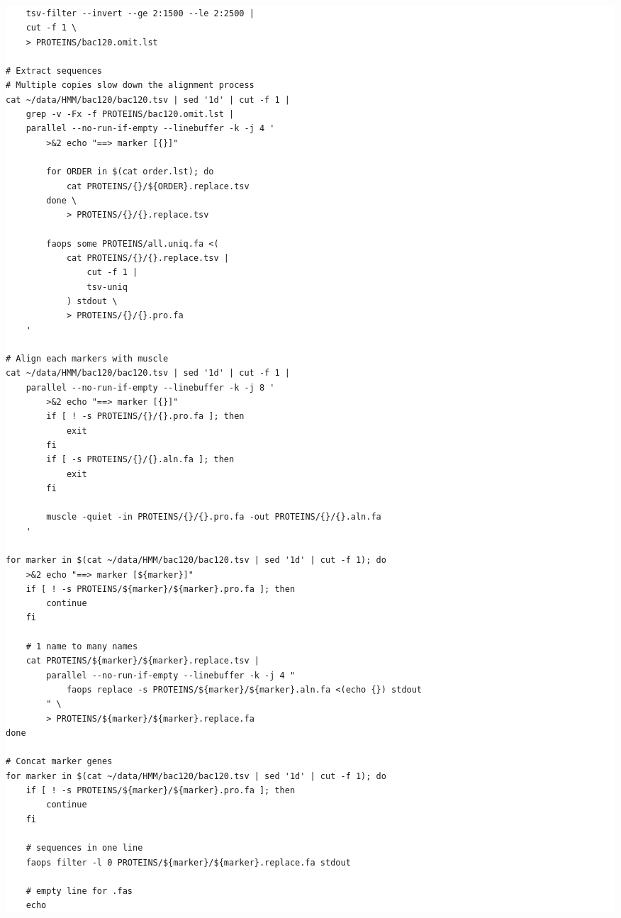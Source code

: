 ```shell script
    tsv-filter --invert --ge 2:1500 --le 2:2500 |
    cut -f 1 \
    > PROTEINS/bac120.omit.lst

# Extract sequences
# Multiple copies slow down the alignment process
cat ~/data/HMM/bac120/bac120.tsv | sed '1d' | cut -f 1 |
    grep -v -Fx -f PROTEINS/bac120.omit.lst |
    parallel --no-run-if-empty --linebuffer -k -j 4 '
        >&2 echo "==> marker [{}]"

        for ORDER in $(cat order.lst); do
            cat PROTEINS/{}/${ORDER}.replace.tsv
        done \
            > PROTEINS/{}/{}.replace.tsv

        faops some PROTEINS/all.uniq.fa <(
            cat PROTEINS/{}/{}.replace.tsv |
                cut -f 1 |
                tsv-uniq
            ) stdout \
            > PROTEINS/{}/{}.pro.fa
    '

# Align each markers with muscle
cat ~/data/HMM/bac120/bac120.tsv | sed '1d' | cut -f 1 |
    parallel --no-run-if-empty --linebuffer -k -j 8 '
        >&2 echo "==> marker [{}]"
        if [ ! -s PROTEINS/{}/{}.pro.fa ]; then
            exit
        fi
        if [ -s PROTEINS/{}/{}.aln.fa ]; then
            exit
        fi

        muscle -quiet -in PROTEINS/{}/{}.pro.fa -out PROTEINS/{}/{}.aln.fa
    '

for marker in $(cat ~/data/HMM/bac120/bac120.tsv | sed '1d' | cut -f 1); do
    >&2 echo "==> marker [${marker}]"
    if [ ! -s PROTEINS/${marker}/${marker}.pro.fa ]; then
        continue
    fi

    # 1 name to many names
    cat PROTEINS/${marker}/${marker}.replace.tsv |
        parallel --no-run-if-empty --linebuffer -k -j 4 "
            faops replace -s PROTEINS/${marker}/${marker}.aln.fa <(echo {}) stdout
        " \
        > PROTEINS/${marker}/${marker}.replace.fa
done

# Concat marker genes
for marker in $(cat ~/data/HMM/bac120/bac120.tsv | sed '1d' | cut -f 1); do
    if [ ! -s PROTEINS/${marker}/${marker}.pro.fa ]; then
        continue
    fi

    # sequences in one line
    faops filter -l 0 PROTEINS/${marker}/${marker}.replace.fa stdout

    # empty line for .fas
    echo
```